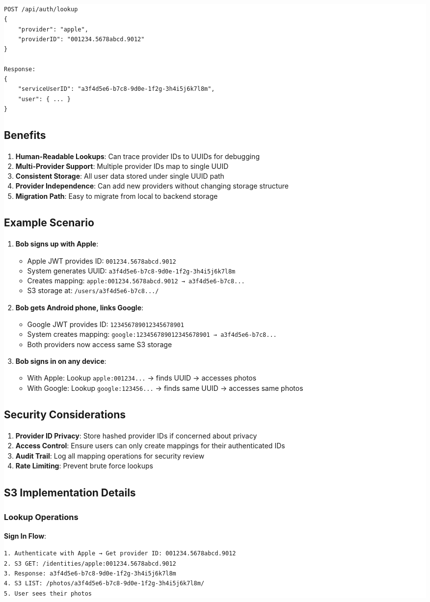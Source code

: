 ```
POST /api/auth/lookup
{
    "provider": "apple",
    "providerID": "001234.5678abcd.9012"
}

Response:
{
    "serviceUserID": "a3f4d5e6-b7c8-9d0e-1f2g-3h4i5j6k7l8m",
    "user": { ... }
}
```

## Benefits

1. **Human-Readable Lookups**: Can trace provider IDs to UUIDs for debugging
2. **Multi-Provider Support**: Multiple provider IDs map to single UUID
3. **Consistent Storage**: All user data stored under single UUID path
4. **Provider Independence**: Can add new providers without changing storage structure
5. **Migration Path**: Easy to migrate from local to backend storage

## Example Scenario

1. **Bob signs up with Apple**:
   - Apple JWT provides ID: `001234.5678abcd.9012`
   - System generates UUID: `a3f4d5e6-b7c8-9d0e-1f2g-3h4i5j6k7l8m`
   - Creates mapping: `apple:001234.5678abcd.9012 → a3f4d5e6-b7c8...`
   - S3 storage at: `/users/a3f4d5e6-b7c8.../`

2. **Bob gets Android phone, links Google**:
   - Google JWT provides ID: `123456789012345678901`
   - System creates mapping: `google:123456789012345678901 → a3f4d5e6-b7c8...`
   - Both providers now access same S3 storage

3. **Bob signs in on any device**:
   - With Apple: Lookup `apple:001234...` → finds UUID → accesses photos
   - With Google: Lookup `google:123456...` → finds same UUID → accesses same photos

## Security Considerations

1. **Provider ID Privacy**: Store hashed provider IDs if concerned about privacy
2. **Access Control**: Ensure users can only create mappings for their authenticated IDs
3. **Audit Trail**: Log all mapping operations for security review
4. **Rate Limiting**: Prevent brute force lookups

## S3 Implementation Details

### Lookup Operations

**Sign In Flow**:
```
1. Authenticate with Apple → Get provider ID: 001234.5678abcd.9012
2. S3 GET: /identities/apple:001234.5678abcd.9012
3. Response: a3f4d5e6-b7c8-9d0e-1f2g-3h4i5j6k7l8m
4. S3 LIST: /photos/a3f4d5e6-b7c8-9d0e-1f2g-3h4i5j6k7l8m/
5. User sees their photos
```
